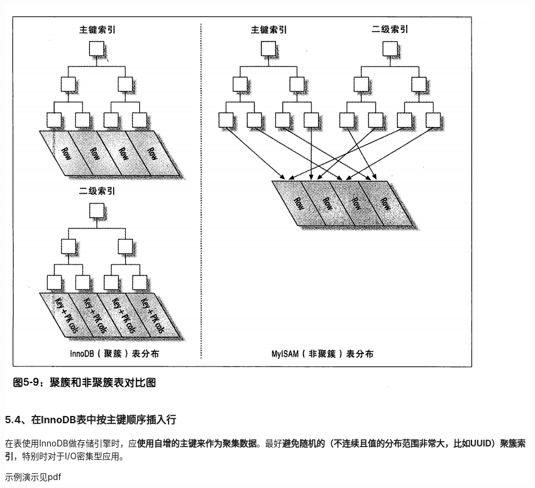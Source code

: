 ![index13](./image/index13.png)

### 5.4、在InnoDB表中按主键顺序插入行

在表使用InnoDB做存储引擎时，应**使用自增的主键来作为聚集数据**。最好**避免随机的（不连续且值的分布范围非常大，比如UUID）聚簇索引**，特别时对于I/O密集型应用。

示例演示见pdf